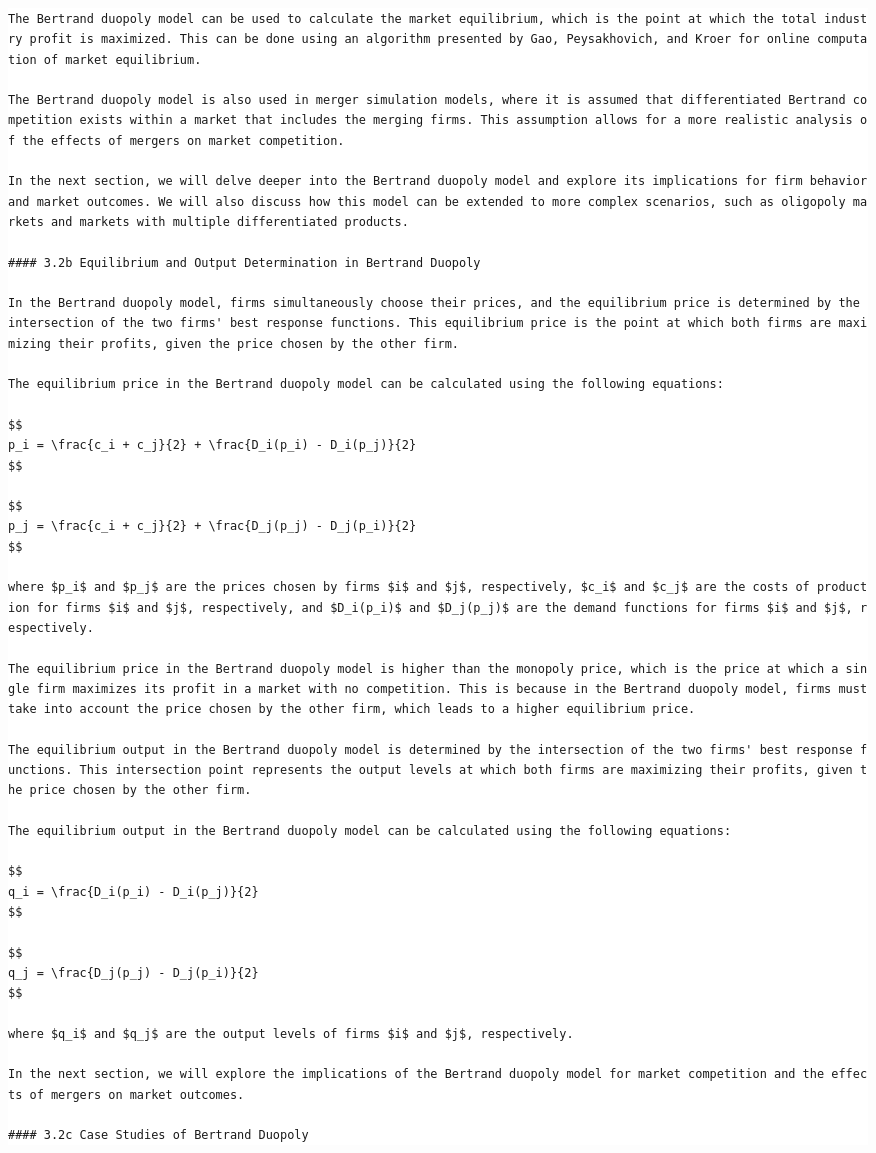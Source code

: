 ```
The Bertrand duopoly model can be used to calculate the market equilibrium, which is the point at which the total industry profit is maximized. This can be done using an algorithm presented by Gao, Peysakhovich, and Kroer for online computation of market equilibrium.

The Bertrand duopoly model is also used in merger simulation models, where it is assumed that differentiated Bertrand competition exists within a market that includes the merging firms. This assumption allows for a more realistic analysis of the effects of mergers on market competition.

In the next section, we will delve deeper into the Bertrand duopoly model and explore its implications for firm behavior and market outcomes. We will also discuss how this model can be extended to more complex scenarios, such as oligopoly markets and markets with multiple differentiated products.

#### 3.2b Equilibrium and Output Determination in Bertrand Duopoly

In the Bertrand duopoly model, firms simultaneously choose their prices, and the equilibrium price is determined by the intersection of the two firms' best response functions. This equilibrium price is the point at which both firms are maximizing their profits, given the price chosen by the other firm.

The equilibrium price in the Bertrand duopoly model can be calculated using the following equations:

$$
p_i = \frac{c_i + c_j}{2} + \frac{D_i(p_i) - D_i(p_j)}{2}
$$

$$
p_j = \frac{c_i + c_j}{2} + \frac{D_j(p_j) - D_j(p_i)}{2}
$$

where $p_i$ and $p_j$ are the prices chosen by firms $i$ and $j$, respectively, $c_i$ and $c_j$ are the costs of production for firms $i$ and $j$, respectively, and $D_i(p_i)$ and $D_j(p_j)$ are the demand functions for firms $i$ and $j$, respectively.

The equilibrium price in the Bertrand duopoly model is higher than the monopoly price, which is the price at which a single firm maximizes its profit in a market with no competition. This is because in the Bertrand duopoly model, firms must take into account the price chosen by the other firm, which leads to a higher equilibrium price.

The equilibrium output in the Bertrand duopoly model is determined by the intersection of the two firms' best response functions. This intersection point represents the output levels at which both firms are maximizing their profits, given the price chosen by the other firm.

The equilibrium output in the Bertrand duopoly model can be calculated using the following equations:

$$
q_i = \frac{D_i(p_i) - D_i(p_j)}{2}
$$

$$
q_j = \frac{D_j(p_j) - D_j(p_i)}{2}
$$

where $q_i$ and $q_j$ are the output levels of firms $i$ and $j$, respectively.

In the next section, we will explore the implications of the Bertrand duopoly model for market competition and the effects of mergers on market outcomes.

#### 3.2c Case Studies of Bertrand Duopoly

```